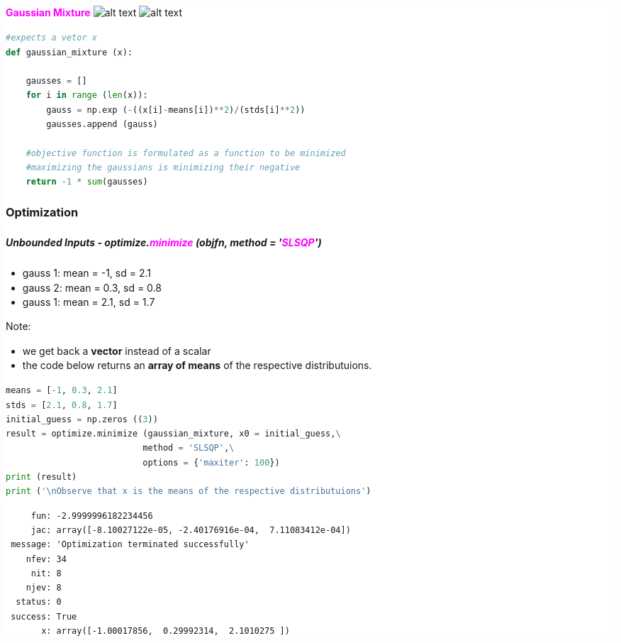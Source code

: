 <font color = magenta><b>Gaussian Mixture</b></font>
![alt text]({{site.baseurl}}/assets/images/scipy-playground/gauss-mix.png "Gaussian Mixture")
![alt text]({{site.baseurl}}/assets/images/scipy-playground/gaussian-formula.png "Gaussian Formula")


```python
#expects a vetor x
def gaussian_mixture (x):
    
    gausses = []
    for i in range (len(x)):
        gauss = np.exp (-((x[i]-means[i])**2)/(stds[i]**2))
        gausses.append (gauss)

    #objective function is formulated as a function to be minimized
    #maximizing the gaussians is minimizing their negative
    return -1 * sum(gausses)
```

### Optimization

##### Unbounded Inputs - optimize.<font color = magenta><b>minimize</b></font> (objfn, **method** = '<font color = magenta><b>SLSQP</b></font>')

- gauss 1: mean = -1, sd = 2.1
- gauss 2: mean = 0.3, sd = 0.8
- gauss 1: mean = 2.1, sd = 1.7

Note:
- we get back a **vector** instead of a scalar
- the code below returns an **array of means** of the respective distributuions.


```python
means = [-1, 0.3, 2.1]
stds = [2.1, 0.8, 1.7]
initial_guess = np.zeros ((3))
result = optimize.minimize (gaussian_mixture, x0 = initial_guess,\
                           method = 'SLSQP',\
                           options = {'maxiter': 100})
print (result)
print ('\nObserve that x is the means of the respective distributuions')
```

         fun: -2.9999996182234456
         jac: array([-8.10027122e-05, -2.40176916e-04,  7.11083412e-04])
     message: 'Optimization terminated successfully'
        nfev: 34
         nit: 8
        njev: 8
      status: 0
     success: True
           x: array([-1.00017856,  0.29992314,  2.1010275 ])
    